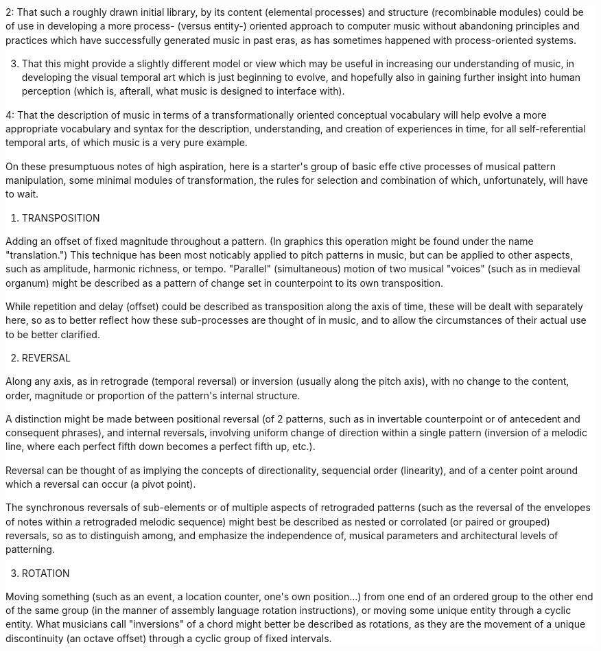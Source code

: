 2: That such a roughly drawn initial library, by its content (elemental processes) and structure (recombinable modules) could be of use in developing a more process- (versus entity-) oriented approach to computer music without abandoning principles and practices which have successfully generated music in past eras, as has sometimes happened with process-oriented systems.

3. That this might provide a slightly different model or view which may be useful in increasing our understanding of music, in developing the visual temporal art which is just beginning to evolve, and hopefully also in gaining further insight into human perception (which is, afterall, what music is designed to interface with).

4: That the description of music in terms of a transformationally oriented conceptual vocabulary will help evolve a more appropriate vocabulary and syntax for the description, understanding, and creation of experiences in time, for all self-referential temporal arts, of which music is a very pure example.

On these presumptuous notes of high aspiration, here is a starter's group of basic effe ctive processes of musical pattern manipulation, some minimal modules of transformation, the rules for selection and combination of which, unfortunately, will have to wait.


1. TRANSPOSITION

Adding an offset of fixed magnitude throughout a pattern. (In graphics this operation might be found under the name "translation.") This technique has been most noticably applied to pitch patterns in music, but can be applied to other aspects, such as amplitude, harmonic richness, or tempo. "Parallel" (simultaneous) motion of two musical "voices" (such as in medieval organum) might be described as a pattern of change set in counterpoint to its own transposition.

While repetition and delay (offset) could be described as transposition along the axis of time, these will be dealt with separately here, so as to better reflect how these sub-processes are thought of in music, and to allow the circumstances of their actual use to be better clarified.


2. REVERSAL

Along any axis, as in retrograde (temporal reversal) or inversion (usually along the pitch axis), with no change to the content, order, magnitude or proportion of the pattern's internal structure.

A distinction might be made between positional reversal (of 2 patterns, such as in invertable counterpoint or of antecedent and consequent phrases), and internal reversals, involving uniform change of direction within a single pattern (inversion of a melodic line, where each perfect fifth down becomes a perfect fifth up, etc.).

Reversal can be thought of as implying the concepts of directionality, sequencial order (linearity), and of a center point around which a reversal can occur (a pivot point).

The synchronous reversals of sub-elements or of multiple aspects of retrograded patterns (such as the reversal of the envelopes of notes within a retrograded melodic sequence) might best be described as nested or corrolated (or paired or grouped) reversals, so as to distinguish among, and emphasize the independence of, musical parameters and architectural levels of patterning.


3. ROTATION

Moving something (such as an event, a location counter, one's own position...) from one end of an ordered group to the other end of the same group (in the manner of assembly language rotation instructions), or moving some unique entity through a cyclic entity. What musicians call "inversions" of a chord might better be described as rotations, as they are the movement of a unique discontinuity (an octave offset) through a cyclic group of fixed intervals.
